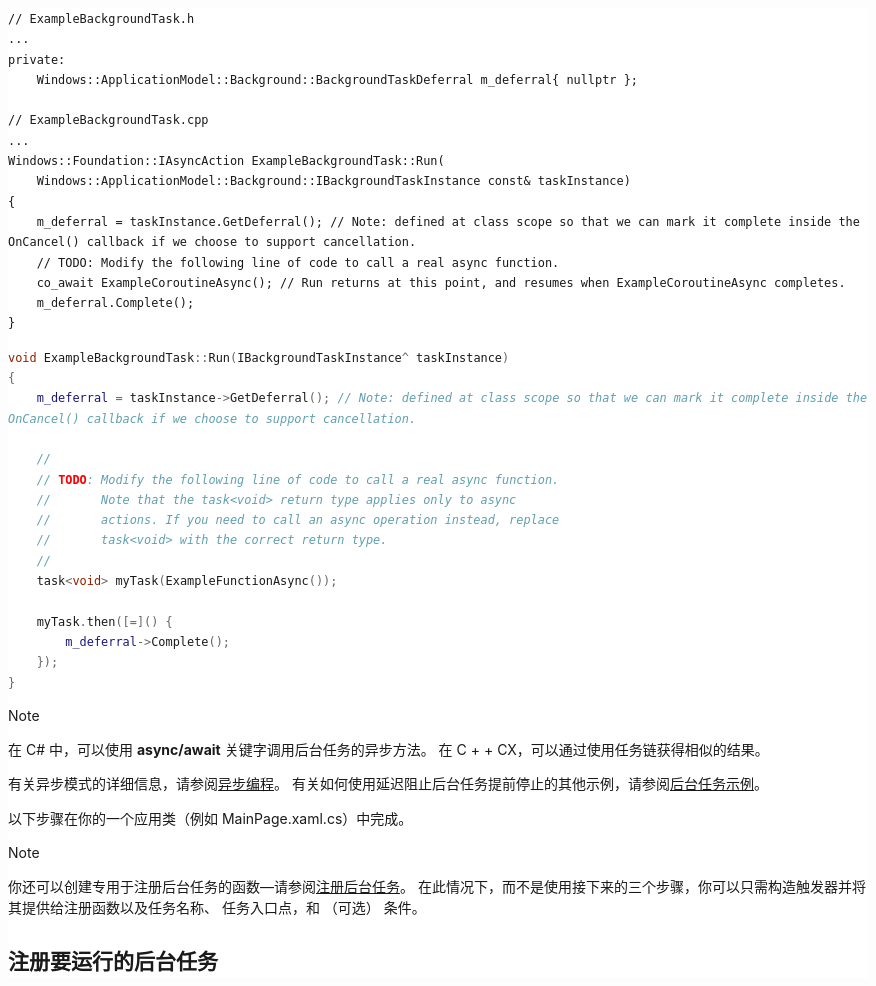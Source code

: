 ```cppwinrt
// ExampleBackgroundTask.h
...
private:
    Windows::ApplicationModel::Background::BackgroundTaskDeferral m_deferral{ nullptr };

// ExampleBackgroundTask.cpp
...
Windows::Foundation::IAsyncAction ExampleBackgroundTask::Run(
    Windows::ApplicationModel::Background::IBackgroundTaskInstance const& taskInstance)
{
    m_deferral = taskInstance.GetDeferral(); // Note: defined at class scope so that we can mark it complete inside the OnCancel() callback if we choose to support cancellation.
    // TODO: Modify the following line of code to call a real async function.
    co_await ExampleCoroutineAsync(); // Run returns at this point, and resumes when ExampleCoroutineAsync completes.
    m_deferral.Complete();
}
```

```cpp
void ExampleBackgroundTask::Run(IBackgroundTaskInstance^ taskInstance)
{
    m_deferral = taskInstance->GetDeferral(); // Note: defined at class scope so that we can mark it complete inside the OnCancel() callback if we choose to support cancellation.

    //
    // TODO: Modify the following line of code to call a real async function.
    //       Note that the task<void> return type applies only to async
    //       actions. If you need to call an async operation instead, replace
    //       task<void> with the correct return type.
    //
    task<void> myTask(ExampleFunctionAsync());

    myTask.then([=]() {
        m_deferral->Complete();
    });
}
```

> [!NOTE]
> 在 C# 中，可以使用 **async/await** 关键字调用后台任务的异步方法。 在 C + + CX，可以通过使用任务链获得相似的结果。

有关异步模式的详细信息，请参阅[异步编程](https://msdn.microsoft.com/library/windows/apps/mt187335)。 有关如何使用延迟阻止后台任务提前停止的其他示例，请参阅[后台任务示例](http://go.microsoft.com/fwlink/p/?LinkId=618666)。

以下步骤在你的一个应用类（例如 MainPage.xaml.cs）中完成。

> [!NOTE]
> 你还可以创建专用于注册后台任务的函数&mdash;请参阅[注册后台任务](register-a-background-task.md)。 在此情况下，而不是使用接下来的三个步骤，你可以只需构造触发器并将其提供给注册函数以及任务名称、 任务入口点，和 （可选） 条件。

## <a name="register-the-background-task-to-run"></a>注册要运行的后台任务
